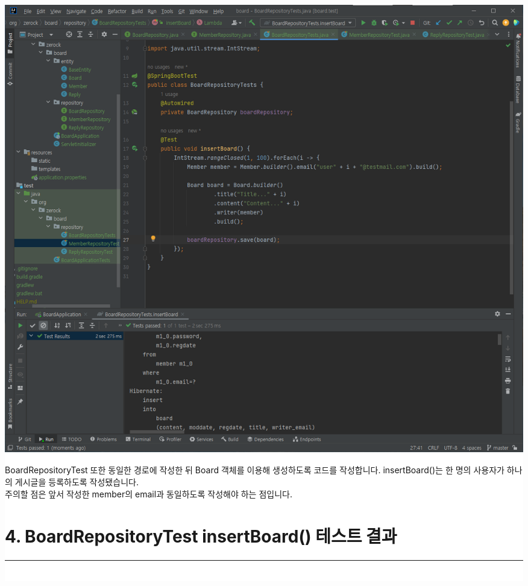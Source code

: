 ![3](/assets/img/web/spring/2023-04-01-[Spring]_board_엔티티_테스트/3.png)
<br>

BoardRepositoryTest 또한 동일한 경로에 작성한 뒤 Board 객체를 이용해 생성하도록 코드를 작성합니다. insertBoard()는 한 명의 사용자가 하나의 게시글을 등록하도록 작성됐습니다.<br>
주의할 점은 앞서 작성한 member의 email과 동일하도록 작성해야 하는 점입니다.<br>


# 4. BoardRepositoryTest insertBoard() 테스트 결과
---
<br>
